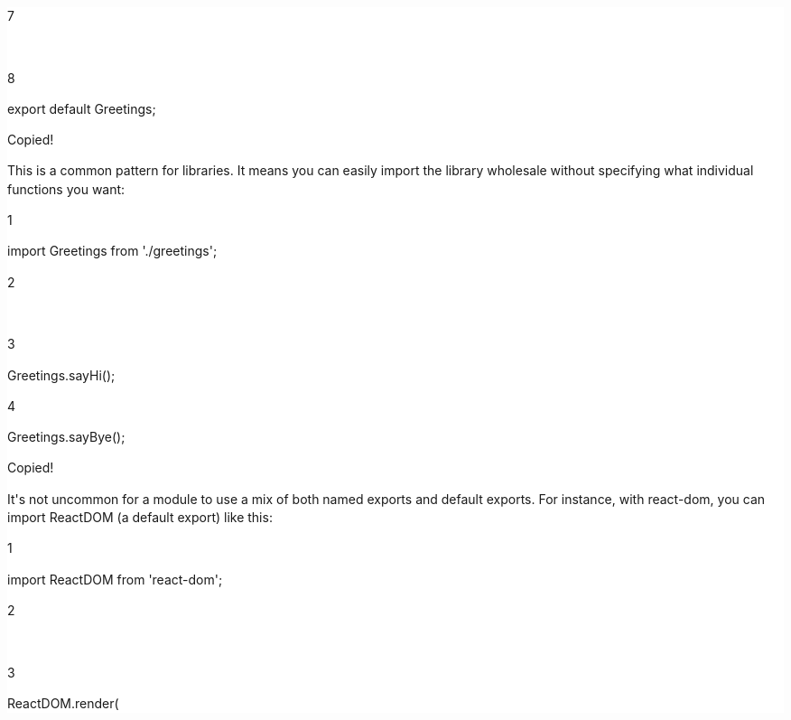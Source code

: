 7

<span data-key="1c9811a188ec4b8fb6db703082781b33"><span data-offset-key="1c9811a188ec4b8fb6db703082781b33:0"><span data-slate-zero-width="n">​</span></span></span>

8

<span data-key="61d2fc525b244ab58ae2ea94f4dd3f0c"><span data-offset-key="61d2fc525b244ab58ae2ea94f4dd3f0c:0">export default Greetings;</span></span>

Copied!

<span data-key="1b73e4a6df6f45e8b60c10163f5fe9a5"><span data-offset-key="1b73e4a6df6f45e8b60c10163f5fe9a5:0">This is a common pattern for libraries. It means you can easily import the library wholesale without specifying what individual functions you want:</span></span>

1

<span data-key="2f7bbcb48da54760bacb7bf249bba770"><span data-offset-key="2f7bbcb48da54760bacb7bf249bba770:0">import Greetings from './greetings';</span></span>

2

<span data-key="911affbdd82a41119d24a6801dc6c5ee"><span data-offset-key="911affbdd82a41119d24a6801dc6c5ee:0"><span data-slate-zero-width="n">​</span></span></span>

3

<span data-key="6334351efe274be5bf506fc09bd582d4"><span data-offset-key="6334351efe274be5bf506fc09bd582d4:0">Greetings.sayHi(); </span></span>

4

<span data-key="58e0855fe17b48bb8845133a9421f79a"><span data-offset-key="58e0855fe17b48bb8845133a9421f79a:0">Greetings.sayBye();</span></span>

Copied!

<span data-key="6de018d1519a46b1a57e24bf0f61718a"><span data-offset-key="6de018d1519a46b1a57e24bf0f61718a:0">It's not uncommon for a module to use a mix of both named exports and default exports. For instance, with </span><span data-offset-key="6de018d1519a46b1a57e24bf0f61718a:1"><span class="css-901oao css-16my406 r-1vckr1u r-z2wwpe r-uibjmv r-m2pi6t r-1hvjb8t">react-dom</span></span><span data-offset-key="6de018d1519a46b1a57e24bf0f61718a:2">, you can import </span><span data-offset-key="6de018d1519a46b1a57e24bf0f61718a:3"><span class="css-901oao css-16my406 r-1vckr1u r-z2wwpe r-uibjmv r-m2pi6t r-1hvjb8t">ReactDOM</span></span><span data-offset-key="6de018d1519a46b1a57e24bf0f61718a:4"> (a default export) like this:</span></span>

1

<span data-key="af41a3557d074f7494698206a0c22b11"><span data-offset-key="af41a3557d074f7494698206a0c22b11:0">import ReactDOM from 'react-dom';</span></span>

2

<span data-key="4f32b663be8440d998eb127d51bfec11"><span data-offset-key="4f32b663be8440d998eb127d51bfec11:0"><span data-slate-zero-width="n">​</span></span></span>

3

<span data-key="d532eb1cbcba486ca5f16c60953dd8b6"><span data-offset-key="d532eb1cbcba486ca5f16c60953dd8b6:0">ReactDOM.render(</span></span>
